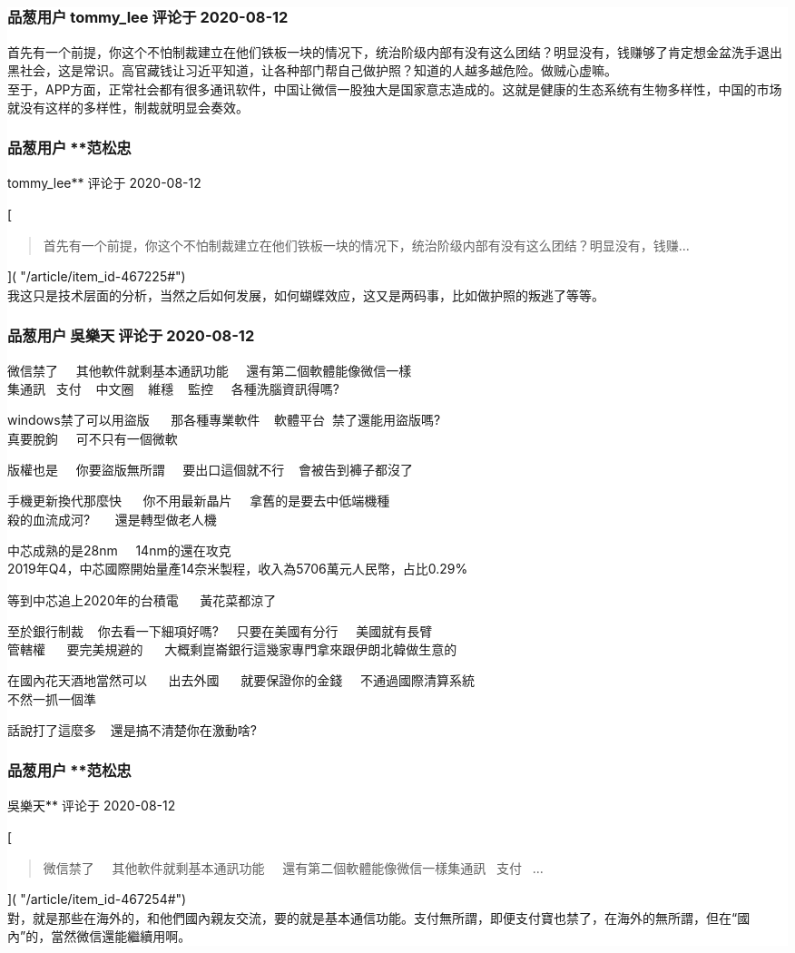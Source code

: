             
### 品葱用户 **tommy_lee** 评论于 2020-08-12
        
首先有一个前提，你这个不怕制裁建立在他们铁板一块的情况下，统治阶级内部有没有这么团结？明显没有，钱赚够了肯定想金盆洗手退出黑社会，这是常识。高官藏钱让习近平知道，让各种部门帮自己做护照？知道的人越多越危险。做贼心虚嘛。  
至于，APP方面，正常社会都有很多通讯软件，中国让微信一股独大是国家意志造成的。这就是健康的生态系统有生物多样性，中国的市场就没有这样的多样性，制裁就明显会奏效。
        


            
### 品葱用户 **范松忠 
tommy_lee** 评论于 2020-08-12
        
[

> 首先有一个前提，你这个不怕制裁建立在他们铁板一块的情况下，统治阶级内部有没有这么团结？明显没有，钱赚...

]( "/article/item_id-467225#")  
我这只是技术层面的分析，当然之后如何发展，如何蝴蝶效应，这又是两码事，比如做护照的叛逃了等等。
        


            
### 品葱用户 **吳樂天** 评论于 2020-08-12
        
微信禁了     其他軟件就剩基本通訊功能     還有第二個軟體能像微信一樣  
集通訊   支付    中文圈    維穩    監控     各種洗腦資訊得嗎?  
  
  
windows禁了可以用盜版      那各種專業軟件    軟體平台  禁了還能用盜版嗎?  
真要脫鉤     可不只有一個微軟       
  
版權也是     你要盜版無所謂     要出口這個就不行    會被告到褲子都沒了  
  
  
手機更新換代那麼快      你不用最新晶片     拿舊的是要去中低端機種  
殺的血流成河?       還是轉型做老人機  
  
中芯成熟的是28nm     14nm的還在攻克  
2019年Q4，中芯國際開始量產14奈米製程，收入為5706萬元人民幣，占比0.29%  
  
等到中芯追上2020年的台積電      黃花菜都涼了       
  
  
至於銀行制裁    你去看一下細項好嗎?     只要在美國有分行     美國就有長臂  
管轄權      要完美規避的      大概剩崑崙銀行這幾家專門拿來跟伊朗北韓做生意的  
  
在國內花天酒地當然可以      出去外國      就要保證你的金錢     不通過國際清算系統  
不然一抓一個準  
  
話說打了這麼多    還是搞不清楚你在激動啥?
        


            
### 品葱用户 **范松忠 
吳樂天** 评论于 2020-08-12
        
[

> 微信禁了     其他軟件就剩基本通訊功能     還有第二個軟體能像微信一樣集通訊   支付   ...

]( "/article/item_id-467254#")  
對，就是那些在海外的，和他們國內親友交流，要的就是基本通信功能。支付無所謂，即便支付寶也禁了，在海外的無所謂，但在“國內”的，當然微信還能繼續用啊。  
  